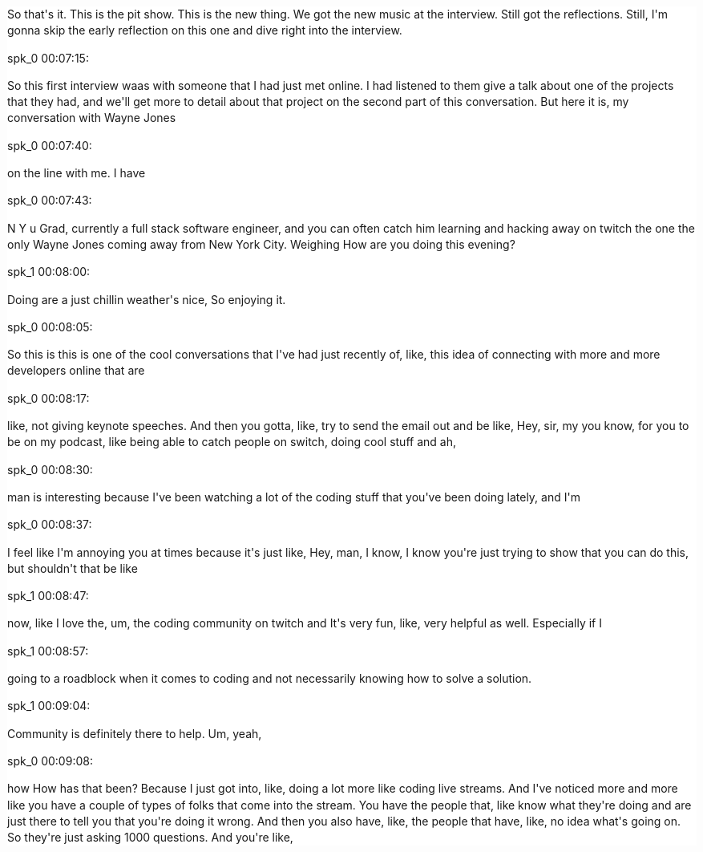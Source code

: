 So that's it. This is the pit show. This is the new thing. We got the new music at the interview. Still got the reflections. Still, I'm gonna skip the early reflection on this one and dive right into the interview.

spk_0 00:07:15:

So this first interview waas with someone that I had just met online. I had listened to them give a talk about one of the projects that they had, and we'll get more to detail about that project on the second part of this conversation. But here it is, my conversation with Wayne Jones

spk_0 00:07:40:

on the line with me. I have

spk_0 00:07:43:

N Y u Grad, currently a full stack software engineer, and you can often catch him learning and hacking away on twitch the one the only Wayne Jones coming away from New York City. Weighing How are you doing this evening?

spk_1 00:08:00:

Doing are a just chillin weather's nice, So enjoying it.

spk_0 00:08:05:

So this is this is one of the cool conversations that I've had just recently of, like, this idea of connecting with more and more developers online that are

spk_0 00:08:17:

like, not giving keynote speeches. And then you gotta, like, try to send the email out and be like, Hey, sir, my you know, for you to be on my podcast, like being able to catch people on switch, doing cool stuff and ah,

spk_0 00:08:30:

man is interesting because I've been watching a lot of the coding stuff that you've been doing lately, and I'm

spk_0 00:08:37:

I feel like I'm annoying you at times because it's just like, Hey, man, I know, I know you're just trying to show that you can do this, but shouldn't that be like

spk_1 00:08:47:

now, like I love the, um, the coding community on twitch and It's very fun, like, very helpful as well. Especially if I

spk_1 00:08:57:

going to a roadblock when it comes to coding and not necessarily knowing how to solve a solution.

spk_1 00:09:04:

Community is definitely there to help. Um, yeah,

spk_0 00:09:08:

how How has that been? Because I just got into, like, doing a lot more like coding live streams. And I've noticed more and more like you have a couple of types of folks that come into the stream. You have the people that, like know what they're doing and are just there to tell you that you're doing it wrong. And then you also have, like, the people that have, like, no idea what's going on. So they're just asking 1000 questions. And you're like,
